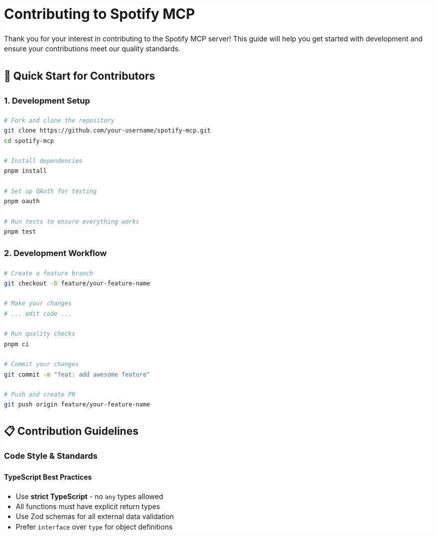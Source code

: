 # Contributing to Spotify MCP

Thank you for your interest in contributing to the Spotify MCP server! This guide will help you get started with development and ensure your contributions meet our quality standards.

## 🚀 Quick Start for Contributors

### 1. Development Setup

```bash
# Fork and clone the repository
git clone https://github.com/your-username/spotify-mcp.git
cd spotify-mcp

# Install dependencies
pnpm install

# Set up OAuth for testing
pnpm oauth

# Run tests to ensure everything works
pnpm test
```

### 2. Development Workflow

```bash
# Create a feature branch
git checkout -b feature/your-feature-name

# Make your changes
# ... edit code ...

# Run quality checks
pnpm ci

# Commit your changes
git commit -m "feat: add awesome feature"

# Push and create PR
git push origin feature/your-feature-name
```

## 📋 Contribution Guidelines

### Code Style & Standards

#### TypeScript Best Practices
- Use **strict TypeScript** - no `any` types allowed
- All functions must have explicit return types
- Use Zod schemas for all external data validation
- Prefer `interface` over `type` for object definitions
